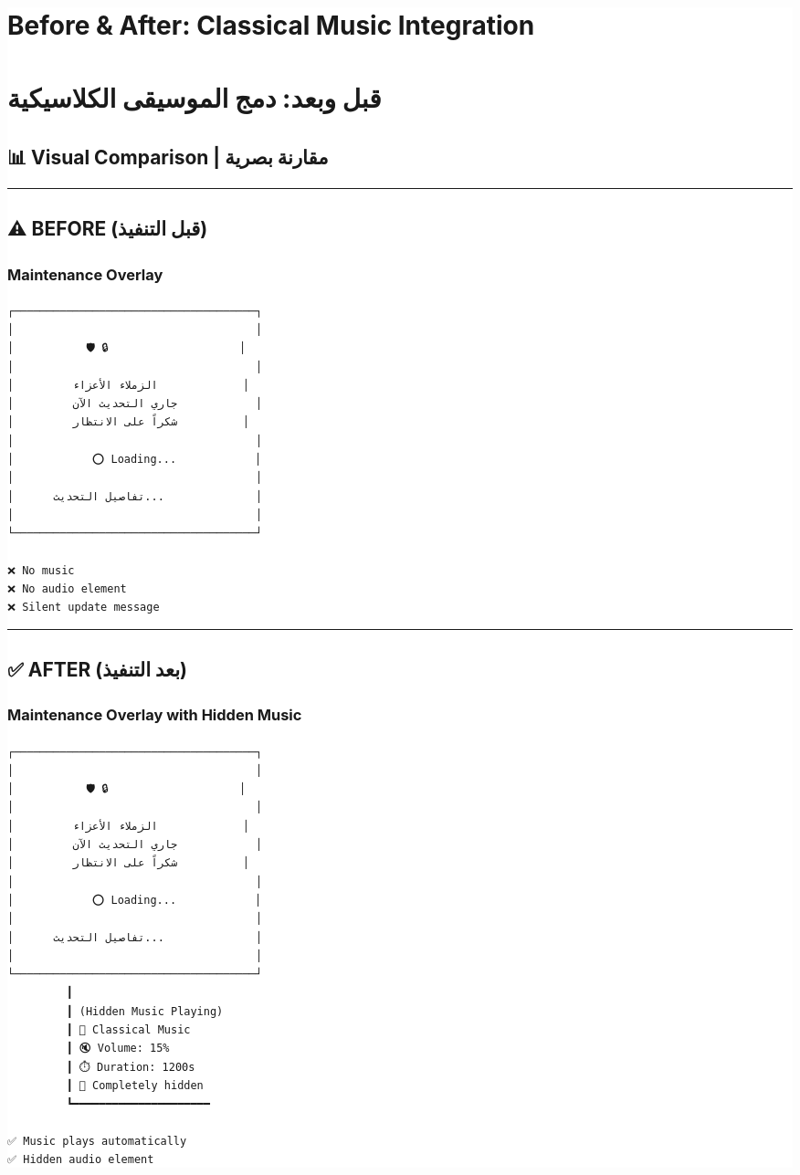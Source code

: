 # Before & After: Classical Music Integration
# قبل وبعد: دمج الموسيقى الكلاسيكية

## 📊 Visual Comparison | مقارنة بصرية

---

## ⚠️ BEFORE (قبل التنفيذ)

### Maintenance Overlay
```
┌─────────────────────────────────────┐
│                                     │
│           🛡️ 🔒                    │
│                                     │
│         الزملاء الأعزاء             │
│         جاري التحديث الآن            │
│         شكراً على الانتظار          │
│                                     │
│            ⭕ Loading...            │
│                                     │
│      تفاصيل التحديث...              │
│                                     │
└─────────────────────────────────────┘

❌ No music
❌ No audio element
❌ Silent update message
```

---

## ✅ AFTER (بعد التنفيذ)

### Maintenance Overlay with Hidden Music
```
┌─────────────────────────────────────┐
│                                     │
│           🛡️ 🔒                    │
│                                     │
│         الزملاء الأعزاء             │
│         جاري التحديث الآن            │
│         شكراً على الانتظار          │
│                                     │
│            ⭕ Loading...            │
│                                     │
│      تفاصيل التحديث...              │
│                                     │
└─────────────────────────────────────┘
         ┃
         ┃ (Hidden Music Playing)
         ┃ 🎵 Classical Music
         ┃ 🔇 Volume: 15%
         ┃ ⏱️ Duration: 1200s
         ┃ 🎼 Completely hidden
         ┗━━━━━━━━━━━━━━━━━━━━━

✅ Music plays automatically
✅ Hidden audio element
```